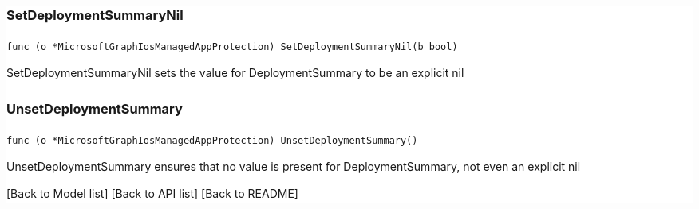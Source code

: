 ### SetDeploymentSummaryNil

`func (o *MicrosoftGraphIosManagedAppProtection) SetDeploymentSummaryNil(b bool)`

 SetDeploymentSummaryNil sets the value for DeploymentSummary to be an explicit nil

### UnsetDeploymentSummary
`func (o *MicrosoftGraphIosManagedAppProtection) UnsetDeploymentSummary()`

UnsetDeploymentSummary ensures that no value is present for DeploymentSummary, not even an explicit nil

[[Back to Model list]](../README.md#documentation-for-models) [[Back to API list]](../README.md#documentation-for-api-endpoints) [[Back to README]](../README.md)


